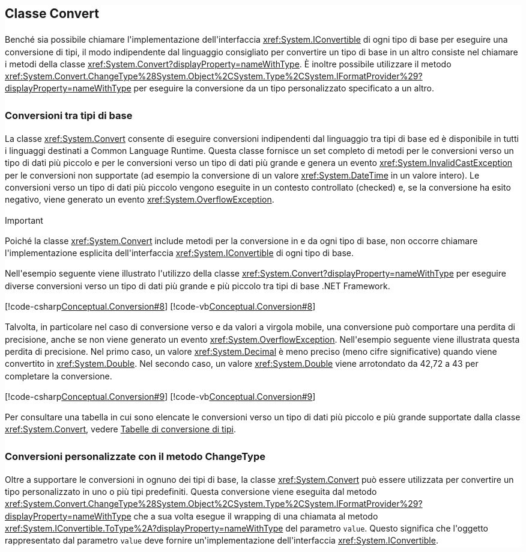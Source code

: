 ## <a name="the-convert-class"></a>Classe Convert
 Benché sia possibile chiamare l'implementazione dell'interfaccia <xref:System.IConvertible> di ogni tipo di base per eseguire una conversione di tipi, il modo indipendente dal linguaggio consigliato per convertire un tipo di base in un altro consiste nel chiamare i metodi della classe <xref:System.Convert?displayProperty=nameWithType>. È inoltre possibile utilizzare il metodo <xref:System.Convert.ChangeType%28System.Object%2CSystem.Type%2CSystem.IFormatProvider%29?displayProperty=nameWithType> per eseguire la conversione da un tipo personalizzato specificato a un altro.  
  
### <a name="conversions-between-base-types"></a>Conversioni tra tipi di base  
 La classe <xref:System.Convert> consente di eseguire conversioni indipendenti dal linguaggio tra tipi di base ed è disponibile in tutti i linguaggi destinati a Common Language Runtime. Questa classe fornisce un set completo di metodi per le conversioni verso un tipo di dati più piccolo e per le conversioni verso un tipo di dati più grande e genera un evento <xref:System.InvalidCastException> per le conversioni non supportate (ad esempio la conversione di un valore <xref:System.DateTime> in un valore intero). Le conversioni verso un tipo di dati più piccolo vengono eseguite in un contesto controllato (checked) e, se la conversione ha esito negativo, viene generato un evento <xref:System.OverflowException>.  
  
> [!IMPORTANT]
> Poiché la classe <xref:System.Convert> include metodi per la conversione in e da ogni tipo di base, non occorre chiamare l'implementazione esplicita dell'interfaccia <xref:System.IConvertible> di ogni tipo di base.  
  
 Nell'esempio seguente viene illustrato l'utilizzo della classe <xref:System.Convert?displayProperty=nameWithType> per eseguire diverse conversioni verso un tipo di dati più grande e più piccolo tra tipi di base .NET Framework.  
  
 [!code-csharp[Conceptual.Conversion#8](../../../samples/snippets/csharp/VS_Snippets_CLR/conceptual.conversion/cs/convert1.cs#8)]
 [!code-vb[Conceptual.Conversion#8](../../../samples/snippets/visualbasic/VS_Snippets_CLR/conceptual.conversion/vb/convert1.vb#8)]  
  
 Talvolta, in particolare nel caso di conversione verso e da valori a virgola mobile, una conversione può comportare una perdita di precisione, anche se non viene generato un evento <xref:System.OverflowException>. Nell'esempio seguente viene illustrata questa perdita di precisione. Nel primo caso, un valore <xref:System.Decimal> è meno preciso (meno cifre significative) quando viene convertito in <xref:System.Double>. Nel secondo caso, un valore <xref:System.Double> viene arrotondato da 42,72 a 43 per completare la conversione.  
  
 [!code-csharp[Conceptual.Conversion#9](../../../samples/snippets/csharp/VS_Snippets_CLR/conceptual.conversion/cs/convert1.cs#9)]
 [!code-vb[Conceptual.Conversion#9](../../../samples/snippets/visualbasic/VS_Snippets_CLR/conceptual.conversion/vb/convert1.vb#9)]  
  
 Per consultare una tabella in cui sono elencate le conversioni verso un tipo di dati più piccolo e più grande supportate dalla classe <xref:System.Convert>, vedere [Tabelle di conversione di tipi](../../../docs/standard/base-types/conversion-tables.md).  

### <a name="custom-conversions-with-the-changetype-method"></a>Conversioni personalizzate con il metodo ChangeType  
 Oltre a supportare le conversioni in ognuno dei tipi di base, la classe <xref:System.Convert> può essere utilizzata per convertire un tipo personalizzato in uno o più tipi predefiniti. Questa conversione viene eseguita dal metodo <xref:System.Convert.ChangeType%28System.Object%2CSystem.Type%2CSystem.IFormatProvider%29?displayProperty=nameWithType> che a sua volta esegue il wrapping di una chiamata al metodo <xref:System.IConvertible.ToType%2A?displayProperty=nameWithType> del parametro `value`. Questo significa che l'oggetto rappresentato dal parametro `value` deve fornire un'implementazione dell'interfaccia <xref:System.IConvertible>.  
  